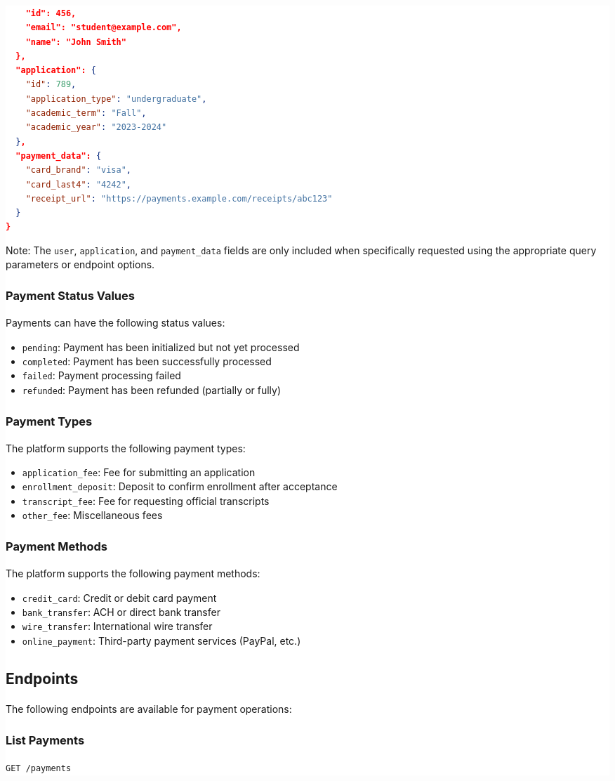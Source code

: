 ```json
    "id": 456,
    "email": "student@example.com",
    "name": "John Smith"
  },
  "application": {
    "id": 789,
    "application_type": "undergraduate",
    "academic_term": "Fall",
    "academic_year": "2023-2024"
  },
  "payment_data": {
    "card_brand": "visa",
    "card_last4": "4242",
    "receipt_url": "https://payments.example.com/receipts/abc123"
  }
}
```

Note: The `user`, `application`, and `payment_data` fields are only included when specifically requested using the appropriate query parameters or endpoint options.

### Payment Status Values
Payments can have the following status values:

- `pending`: Payment has been initialized but not yet processed
- `completed`: Payment has been successfully processed
- `failed`: Payment processing failed
- `refunded`: Payment has been refunded (partially or fully)

### Payment Types
The platform supports the following payment types:

- `application_fee`: Fee for submitting an application
- `enrollment_deposit`: Deposit to confirm enrollment after acceptance
- `transcript_fee`: Fee for requesting official transcripts
- `other_fee`: Miscellaneous fees

### Payment Methods
The platform supports the following payment methods:

- `credit_card`: Credit or debit card payment
- `bank_transfer`: ACH or direct bank transfer
- `wire_transfer`: International wire transfer
- `online_payment`: Third-party payment services (PayPal, etc.)

## Endpoints
The following endpoints are available for payment operations:

### List Payments
```
GET /payments
```
